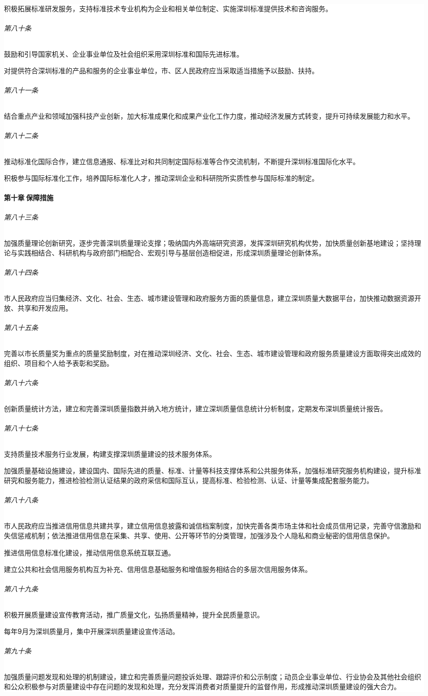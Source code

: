 积极拓展标准研发服务，支持标准技术专业机构为企业和相关单位制定、实施深圳标准提供技术和咨询服务。

###### 第八十条

鼓励和引导国家机关、企业事业单位及社会组织采用深圳标准和国际先进标准。

对提供符合深圳标准的产品和服务的企业事业单位，市、区人民政府应当采取适当措施予以鼓励、扶持。

###### 第八十一条

结合重点产业和领域加强科技产业创新，加大标准成果化和成果产业化工作力度，推动经济发展方式转变，提升可持续发展能力和水平。

###### 第八十二条

推动标准化国际合作，建立信息通报、标准比对和共同制定国际标准等合作交流机制，不断提升深圳标准国际化水平。

积极参与国际标准化工作，培养国际标准化人才，推动深圳企业和科研院所实质性参与国际标准的制定。

#### 第十章 保障措施

###### 第八十三条

加强质量理论创新研究，逐步完善深圳质量理论支撑；吸纳国内外高端研究资源，发挥深圳研究机构优势，加快质量创新基地建设；坚持理论与实践相结合、科研机构与政府部门相配合、宏观引导与基层创造相促进，形成深圳质量理论创新体系。

###### 第八十四条

市人民政府应当归集经济、文化、社会、生态、城市建设管理和政府服务方面的质量信息，建立深圳质量大数据平台，加快推动数据资源开放、共享和开发应用。

###### 第八十五条

完善以市长质量奖为重点的质量奖励制度，对在推动深圳经济、文化、社会、生态、城市建设管理和政府服务质量建设方面取得突出成效的组织、项目和个人给予表彰和奖励。

###### 第八十六条

创新质量统计方法，建立和完善深圳质量指数并纳入地方统计，建立深圳质量信息统计分析制度，定期发布深圳质量统计报告。

###### 第八十七条

支持质量技术服务行业发展，构建支撑深圳质量建设的技术服务体系。

加强质量基础设施建设，建设国内、国际先进的质量、标准、计量等科技支撑体系和公共服务体系，加强标准研究服务机构建设，提升标准研究和服务能力，推进检验检测认证结果的政府采信和国际互认，提高标准、检验检测、认证、计量等集成配套服务能力。

###### 第八十八条

市人民政府应当推进信用信息共建共享，建立信用信息披露和诚信档案制度，加快完善各类市场主体和社会成员信用记录，完善守信激励和失信惩戒机制；依法推进信用信息在采集、共享、使用、公开等环节的分类管理，加强涉及个人隐私和商业秘密的信用信息保护。

推进信用信息标准化建设，推动信用信息系统互联互通。

建立公共和社会信用服务机构互为补充、信用信息基础服务和增值服务相结合的多层次信用服务体系。

###### 第八十九条

积极开展质量建设宣传教育活动，推广质量文化，弘扬质量精神，提升全民质量意识。

每年9月为深圳质量月，集中开展深圳质量建设宣传活动。

###### 第九十条

加强质量问题发现和处理的机制建设，建立和完善质量问题投诉处理、跟踪评价和公示制度；动员企业事业单位、行业协会及其他社会组织和公众积极参与对质量建设中存在问题的发现和处理，充分发挥消费者对质量提升的监督作用，形成推动深圳质量建设的强大合力。
